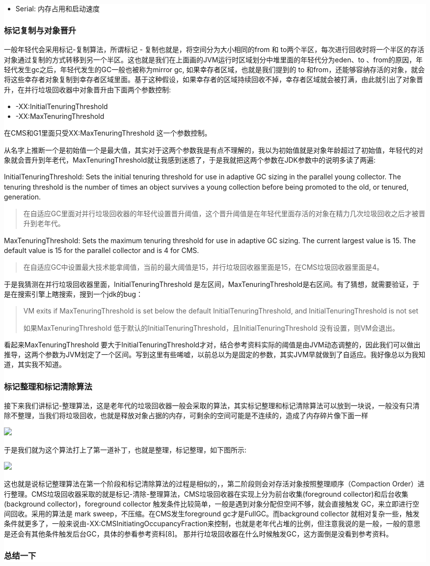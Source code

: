 - Serial: 内存占用和启动速度

###  标记复制与对象晋升

一般年轻代会采用标记-复制算法，所谓标记 - 复制也就是，将空间分为大小相同的from 和 to两个半区，每次进行回收时将一个半区的存活对象通过复制的方式转移到另一个半区。这也就是我们在上面画的JVM运行时区域划分中堆里面的年轻代分为eden、to 、from的原因，年轻代发生gc之后，年轻代发生的GC一般也被称为mirror gc,  如果幸存者区域，也就是我们提到的 to 和from，还能够容纳存活的对象，就会将这些幸存者对象复制到幸存者区域里面。基于这种假设，如果幸存者的区域持续回收不掉，幸存者区域就会被打满，由此就引出了对象晋升，在并行垃圾回收器中对象晋升由下面两个参数控制:

- -XX:InitialTenuringThreshold 
- -XX:MaxTenuringThreshold 

在CMS和G1里面只受XX:MaxTenuringThreshold 这一个参数控制。

从名字上推断一个是初始值一个是最大值，其实对于这两个参数我是有点不理解的，我以为初始值就是对象年龄超过了初始值，年轻代的对象就会晋升到年老代，MaxTenuringThreshold就让我感到迷惑了，于是我就把这两个参数在JDK参数中的说明多读了两遍:

InitialTenuringThreshold: Sets the initial tenuring threshold for use in adaptive GC sizing in the parallel young collector. The tenuring threshold is the number of times an object survives a young collection before being promoted to the old, or tenured, generation.

> 在自适应GC里面对并行垃圾回收器的年轻代设置晋升阈值，这个晋升阈值是在年轻代里面存活的对象在精力几次垃圾回收之后才被晋升到老年代。

MaxTenuringThreshold: Sets the maximum tenuring threshold for use in adaptive GC sizing. The current largest value is 15. The default value is 15 for the parallel collector and is 4 for CMS.

>  在自适应GC中设置最大技术能拿阈值，当前的最大阈值是15，并行垃圾回收器里面是15，在CMS垃圾回收器里面是4。

于是我猜测在并行垃圾回收器里面，InitialTenuringThreshold 是左区间，MaxTenuringThreshold是右区间。有了猜想，就需要验证，于是在搜索引擎上瞎搜索，搜到一个jdk的bug：

> VM exits if MaxTenuringThreshold is set below the default InitialTenuringThreshold, and InitialTenuringThreshold is not set
>
> 如果MaxTenuringThreshold 低于默认的InitialTenuringThreshold，且InitialTenuringThreshold 没有设置，则VM会退出。

看起来MaxTenuringThreshold 要大于InitialTenuringThreshold才对，结合参考资料实际的阈值是由JVM动态调整的，因此我们可以做出推导，这两个参数为JVM划定了一个区间。写到这里有些唏嘘，以前总以为是固定的参数，其实JVM早就做到了自适应。我好像总以为我知道，其实我不知道。

### 标记整理和标记清除算法

接下来我们讲标记-整理算法，这是老年代的垃圾回收器一般会采取的算法，其实标记整理和标记清除算法可以放到一块说，一般没有只清除不整理，当我们将垃圾回收，也就是释放对象占据的内存，可剩余的空间可能是不连续的，造成了内存碎片像下面一样

![](https://a.a2k6.com/gerald/i/2024/05/02/i1of.jpg)



于是我们就为这个算法打上了第一道补丁，也就是整理，标记整理，如下图所示:

![](https://a.a2k6.com/gerald/i/2024/05/02/ov99m.jpg)

这也就是说标记整理算法在第一个阶段和标记清除算法的过程是相似的，，第二阶段则会对存活对象按照整理顺序（Compaction Order）进行整理。CMS垃圾回收器采取的就是标记-清除-整理算法，CMS垃圾回收器在实现上分为前台收集(foreground collector)和后台收集(background collector)，foreground collector 触发条件比较简单，一般是遇到对象分配但空间不够，就会直接触发 GC，来立即进行空间回收。采用的算法是 mark sweep，不压缩。在CMS发生foreground gc才是FullGC。而background collector 就相对复杂一些，触发条件就更多了，一般来说由-XX:CMSInitiatingOccupancyFraction来控制，也就是老年代占堆的比例，但注意我说的是一般，一般的意思是还会有其他条件触发后台GC，具体的参看参考资料[8]。 那并行垃圾回收器在什么时候触发GC，这方面倒是没看到参考资料。

### 总结一下
